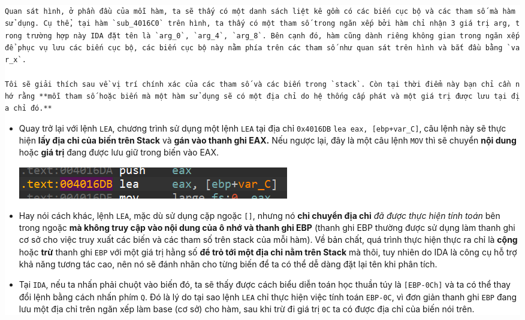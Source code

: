     Quan sát hình, ở phần đầu của mỗi hàm, ta sẽ thấy có một danh sách liệt kê gồm có các biến cục bộ và các tham số mà hàm sử dụng. Cụ thể, tại hàm `sub_4016C0` trên hình, ta thấy có một tham số trong ngăn xếp bởi hàm chỉ nhận 3 giá trị arg, trong trường hợp này IDA đặt tên là `arg_0`, `arg_4`, `arg_8`. Bên cạnh đó, hàm cũng dành riêng không gian trong ngăn xếp để phục vụ lưu các biến cục bộ, các biến cục bộ này nằm phía trên các tham số như quan sát trên hình và bắt đầu bằng `var_x`.

    Tôi sẽ giải thích sau về vị trí chính xác của các tham số và các biến trong `stack`. Còn tại thời điểm này bạn chỉ cần nhớ rằng **mỗi tham số hoặc biến mà một hàm sử dụng sẽ có một địa chỉ do hệ thống cấp phát và một giá trị được lưu tại địa chỉ đó.**

- Quay trở lại với lệnh `LEA`, chương trình sử dụng một lệnh `LEA` tại địa chỉ `0x4016DB` `lea eax, [ebp+var_C]`, câu lệnh này sẽ thực hiện **lấy địa chỉ của biến trên Stack** và **gán vào thanh ghi EAX.** Nếu ngược lại, đây là một câu lệnh `MOV` thì sẽ chuyển **nội dung** hoặc **giá trị** đang được lưu giữ trong biến vào EAX.

    ![alt text](_IMG/5/image-3.png)

- Hay nói cách khác, lệnh `LEA`, mặc dù sử dụng cặp ngoặc `[]`, nhưng nó **chỉ chuyển địa chỉ** *đã được thực hiện tính toán* bên trong ngoặc **mà không truy cập vào nội dung của ô nhớ và thanh ghi EBP** (thanh ghi EBP thường được sử dụng làm thanh ghi cơ sở cho việc truy xuất các biến và các tham số trên stack của mỗi hàm). Về bản chất, quá trình thực hiện thực ra chỉ là **cộng** hoặc **trừ** thanh ghi `EBP` với một giá trị hằng số **để trỏ tới một địa chỉ nằm trên Stack** mà thôi, tuy nhiên do IDA là công cụ hỗ trợ khả năng tương tác cao, nên nó sẽ đánh nhãn cho từng biến để ta có thể dễ dàng đặt lại tên khi phân tích.

- Tại `IDA`, nếu ta nhấn phải chuột vào biến đó, ta sẽ thấy được cách biểu diễn toán học thuần túy là `[EBP-0Ch]` và ta có thể thay đổi lệnh bằng cách nhấn phím `Q`. Đó là lý do tại sao lệnh `LEA` chỉ thực hiện việc tính toán `EBP-0C`, vì đơn giản thanh ghi `EBP` đang lưu một địa chỉ trên ngăn xếp làm base (cơ sở) cho hàm, sau khi trừ đi giá trị `0C` ta có được địa chỉ của biến nói trên.
